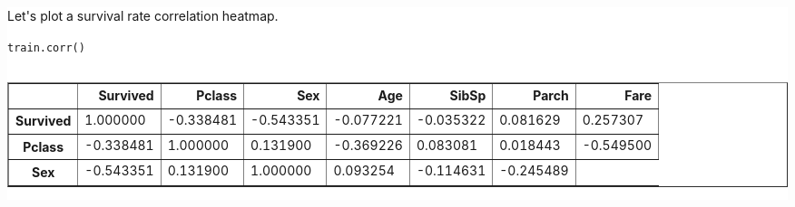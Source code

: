 

Let's plot a survival rate correlation heatmap.


```python
train.corr()
```




<div style="overflow-x:auto;">
<style scoped>
    .dataframe tbody tr th:only-of-type {
        vertical-align: middle;
    }

    .dataframe tbody tr th {
        vertical-align: top;
    }

    .dataframe thead th {
        text-align: right;
    }
</style>
<table border="1" class="dataframe">
  <thead>
    <tr style="text-align: right;">
      <th></th>
      <th>Survived</th>
      <th>Pclass</th>
      <th>Sex</th>
      <th>Age</th>
      <th>SibSp</th>
      <th>Parch</th>
      <th>Fare</th>
    </tr>
  </thead>
  <tbody>
    <tr>
      <th>Survived</th>
      <td>1.000000</td>
      <td>-0.338481</td>
      <td>-0.543351</td>
      <td>-0.077221</td>
      <td>-0.035322</td>
      <td>0.081629</td>
      <td>0.257307</td>
    </tr>
    <tr>
      <th>Pclass</th>
      <td>-0.338481</td>
      <td>1.000000</td>
      <td>0.131900</td>
      <td>-0.369226</td>
      <td>0.083081</td>
      <td>0.018443</td>
      <td>-0.549500</td>
    </tr>
    <tr>
      <th>Sex</th>
      <td>-0.543351</td>
      <td>0.131900</td>
      <td>1.000000</td>
      <td>0.093254</td>
      <td>-0.114631</td>
      <td>-0.245489</td>